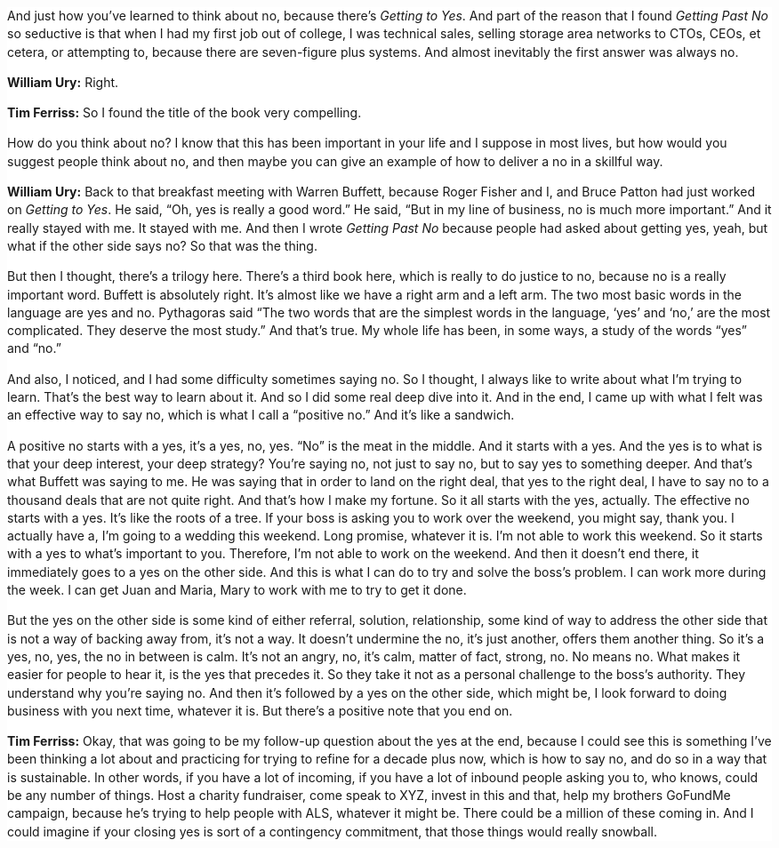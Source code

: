 And just how you’ve learned to think about no, because there’s _Getting to Yes_. And part of the reason that I found _Getting Past No_ so seductive is that when I had my first job out of college, I was technical sales, selling storage area networks to CTOs, CEOs, et cetera, or attempting to, because there are seven-figure plus systems. And almost inevitably the first answer was always no.

**William Ury:** Right.

**Tim Ferriss:** So I found the title of the book very compelling.

How do you think about no? I know that this has been important in your life and I suppose in most lives, but how would you suggest people think about no, and then maybe you can give an example of how to deliver a no in a skillful way.

**William Ury:** Back to that breakfast meeting with Warren Buffett, because Roger Fisher and I, and Bruce Patton had just worked on _Getting to Yes_. He said, “Oh, yes is really a good word.” He said, “But in my line of business, no is much more important.” And it really stayed with me. It stayed with me. And then I wrote _Getting Past No_ because people had asked about getting yes, yeah, but what if the other side says no? So that was the thing.

But then I thought, there’s a trilogy here. There’s a third book here, which is really to do justice to no, because no is a really important word. Buffett is absolutely right. It’s almost like we have a right arm and a left arm. The two most basic words in the language are yes and no. Pythagoras said “The two words that are the simplest words in the language, ‘yes’ and ‘no,’ are the most complicated. They deserve the most study.” And that’s true. My whole life has been, in some ways, a study of the words “yes” and “no.”

And also, I noticed, and I had some difficulty sometimes saying no. So I thought, I always like to write about what I’m trying to learn. That’s the best way to learn about it. And so I did some real deep dive into it. And in the end, I came up with what I felt was an effective way to say no, which is what I call a “positive no.” And it’s like a sandwich.

A positive no starts with a yes, it’s a yes, no, yes. “No” is the meat in the middle. And it starts with a yes. And the yes is to what is that your deep interest, your deep strategy? You’re saying no, not just to say no, but to say yes to something deeper. And that’s what Buffett was saying to me. He was saying that in order to land on the right deal, that yes to the right deal, I have to say no to a thousand deals that are not quite right. And that’s how I make my fortune. So it all starts with the yes, actually. The effective no starts with a yes. It’s like the roots of a tree. If your boss is asking you to work over the weekend, you might say, thank you. I actually have a, I’m going to a wedding this weekend. Long promise, whatever it is. I’m not able to work this weekend. So it starts with a yes to what’s important to you. Therefore, I’m not able to work on the weekend. And then it doesn’t end there, it immediately goes to a yes on the other side. And this is what I can do to try and solve the boss’s problem. I can work more during the week. I can get Juan and Maria, Mary to work with me to try to get it done.

But the yes on the other side is some kind of either referral, solution, relationship, some kind of way to address the other side that is not a way of backing away from, it’s not a way. It doesn’t undermine the no, it’s just another, offers them another thing. So it’s a yes, no, yes, the no in between is calm. It’s not an angry, no, it’s calm, matter of fact, strong, no. No means no. What makes it easier for people to hear it, is the yes that precedes it. So they take it not as a personal challenge to the boss’s authority. They understand why you’re saying no. And then it’s followed by a yes on the other side, which might be, I look forward to doing business with you next time, whatever it is. But there’s a positive note that you end on.

**Tim Ferriss:** Okay, that was going to be my follow-up question about the yes at the end, because I could see this is something I’ve been thinking a lot about and practicing for trying to refine for a decade plus now, which is how to say no, and do so in a way that is sustainable. In other words, if you have a lot of incoming, if you have a lot of inbound people asking you to, who knows, could be any number of things. Host a charity fundraiser, come speak to XYZ, invest in this and that, help my brothers GoFundMe campaign, because he’s trying to help people with ALS, whatever it might be. There could be a million of these coming in. And I could imagine if your closing yes is sort of a contingency commitment, that those things would really snowball.
